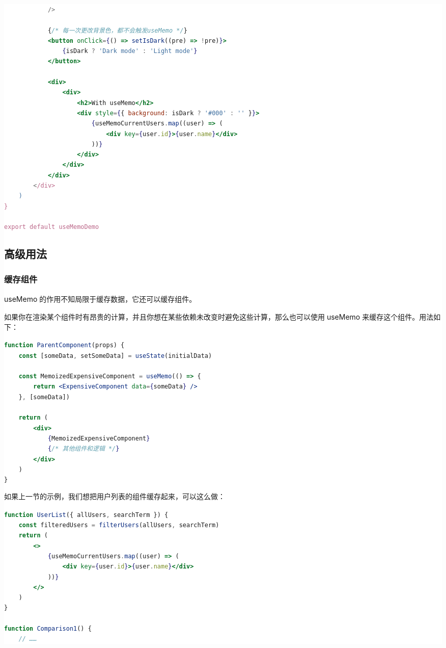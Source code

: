 ```jsx
            />

            {/* 每一次更改背景色，都不会触发useMemo */}
            <button onClick={() => setIsDark((pre) => !pre)}>
                {isDark ? 'Dark mode' : 'Light mode'}
            </button>

            <div>
                <div>
                    <h2>With useMemo</h2>
                    <div style={{ background: isDark ? '#000' : '' }}>
                        {useMemoCurrentUsers.map((user) => (
                            <div key={user.id}>{user.name}</div>
                        ))}
                    </div>
                </div>
            </div>
        </div>
    )
}

export default useMemoDemo
```

## 高级用法

### 缓存组件

useMemo 的作用不知局限于缓存数据，它还可以缓存组件。

如果你在渲染某个组件时有昂贵的计算，并且你想在某些依赖未改变时避免这些计算，那么也可以使用 useMemo 来缓存这个组件。用法如下：

```jsx
function ParentComponent(props) {
    const [someData, setSomeData] = useState(initialData)

    const MemoizedExpensiveComponent = useMemo(() => {
        return <ExpensiveComponent data={someData} />
    }, [someData])

    return (
        <div>
            {MemoizedExpensiveComponent}
            {/* 其他组件和逻辑 */}
        </div>
    )
}
```

如果上一节的示例，我们想把用户列表的组件缓存起来，可以这么做：

```jsx
function UserList({ allUsers, searchTerm }) {
    const filteredUsers = filterUsers(allUsers, searchTerm)
    return (
        <>
            {useMemoCurrentUsers.map((user) => (
                <div key={user.id}>{user.name}</div>
            ))}
        </>
    )
}

function Comparison1() {
    // ……
```